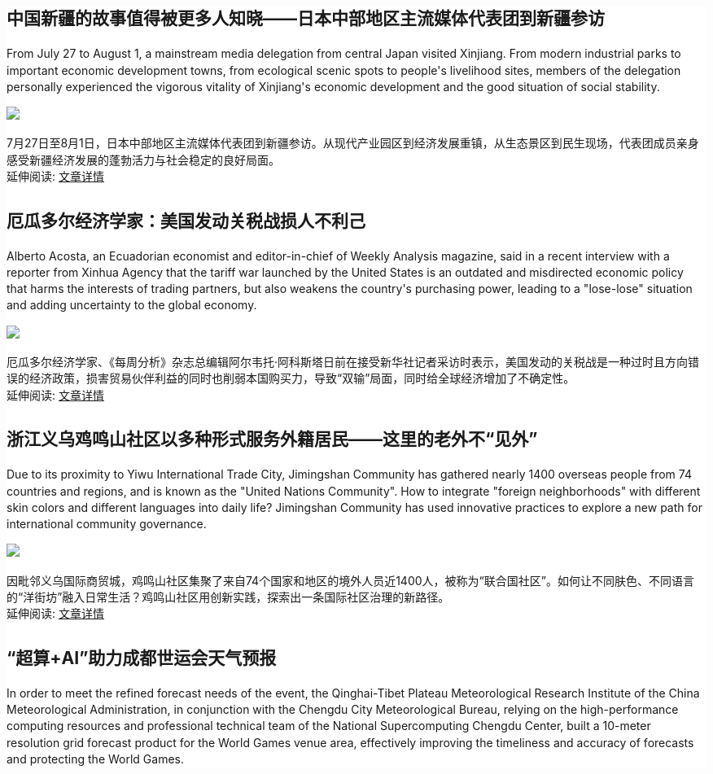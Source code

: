 ## 中国新疆的故事值得被更多人知晓——日本中部地区主流媒体代表团到新疆参访   
From July 27 to August 1, a mainstream media delegation from central Japan visited Xinjiang. From modern industrial parks to important economic development towns, from ecological scenic spots to people's livelihood sites, members of the delegation personally experienced the vigorous vitality of Xinjiang's economic development and the good situation of social stability.   

<img src="https://p3.img.cctvpic.com/photoworkspace/2025/08/03/2025080310263395995.jpg" />   

7月27日至8月1日，日本中部地区主流媒体代表团到新疆参访。从现代产业园区到经济发展重镇，从生态景区到民生现场，代表团成员亲身感受新疆经济发展的蓬勃活力与社会稳定的良好局面。   
延伸阅读: [文章详情](https://news.cctv.com/2025/08/03/ARTIew4Lh9XhGoqrrV7W6pHp250803.shtml)   

<qrcode title="中国新疆的故事值得被更多人知晓——日本中部地区主流媒体代表团到新疆参访" image="https://p3.img.cctvpic.com/photoworkspace/2025/08/03/2025080310263395995.jpg" />   

## 厄瓜多尔经济学家：美国发动关税战损人不利己   
Alberto Acosta, an Ecuadorian economist and editor-in-chief of Weekly Analysis magazine, said in a recent interview with a reporter from Xinhua Agency that the tariff war launched by the United States is an outdated and misdirected economic policy that harms the interests of trading partners, but also weakens the country's purchasing power, leading to a "lose-lose" situation and adding uncertainty to the global economy.   

<img src="https://p4.img.cctvpic.com/photoworkspace/2025/08/03/2025080310251415918.jpg" />   

厄瓜多尔经济学家、《每周分析》杂志总编辑阿尔韦托·阿科斯塔日前在接受新华社记者采访时表示，美国发动的关税战是一种过时且方向错误的经济政策，损害贸易伙伴利益的同时也削弱本国购买力，导致“双输”局面，同时给全球经济增加了不确定性。   
延伸阅读: [文章详情](https://news.cctv.com/2025/08/03/ARTIuU0bIAXNUuulqDDQPHYK250803.shtml)   

<qrcode title="厄瓜多尔经济学家：美国发动关税战损人不利己" image="https://p4.img.cctvpic.com/photoworkspace/2025/08/03/2025080310251415918.jpg" />   

## 浙江义乌鸡鸣山社区以多种形式服务外籍居民——这里的老外不“见外”   
Due to its proximity to Yiwu International Trade City, Jimingshan Community has gathered nearly 1400 overseas people from 74 countries and regions, and is known as the "United Nations Community". How to integrate "foreign neighborhoods" with different skin colors and different languages into daily life? Jimingshan Community has used innovative practices to explore a new path for international community governance.   

<img src="https://p1.img.cctvpic.com/photoworkspace/2025/08/03/2025080310240112325.jpg" />   

因毗邻义乌国际商贸城，鸡鸣山社区集聚了来自74个国家和地区的境外人员近1400人，被称为“联合国社区”。如何让不同肤色、不同语言的“洋街坊”融入日常生活？鸡鸣山社区用创新实践，探索出一条国际社区治理的新路径。   
延伸阅读: [文章详情](https://news.cctv.com/2025/08/03/ARTIxbMKX7A7HzDOiyA3ICZO250803.shtml)   

<qrcode title="浙江义乌鸡鸣山社区以多种形式服务外籍居民——这里的老外不“见外”" image="https://p1.img.cctvpic.com/photoworkspace/2025/08/03/2025080310240112325.jpg" />   

## “超算+AI”助力成都世运会天气预报   
In order to meet the refined forecast needs of the event, the Qinghai-Tibet Plateau Meteorological Research Institute of the China Meteorological Administration, in conjunction with the Chengdu City Meteorological Bureau, relying on the high-performance computing resources and professional technical team of the National Supercomputing Chengdu Center, built a 10-meter resolution grid forecast product for the World Games venue area, effectively improving the timeliness and accuracy of forecasts and protecting the World Games.   
